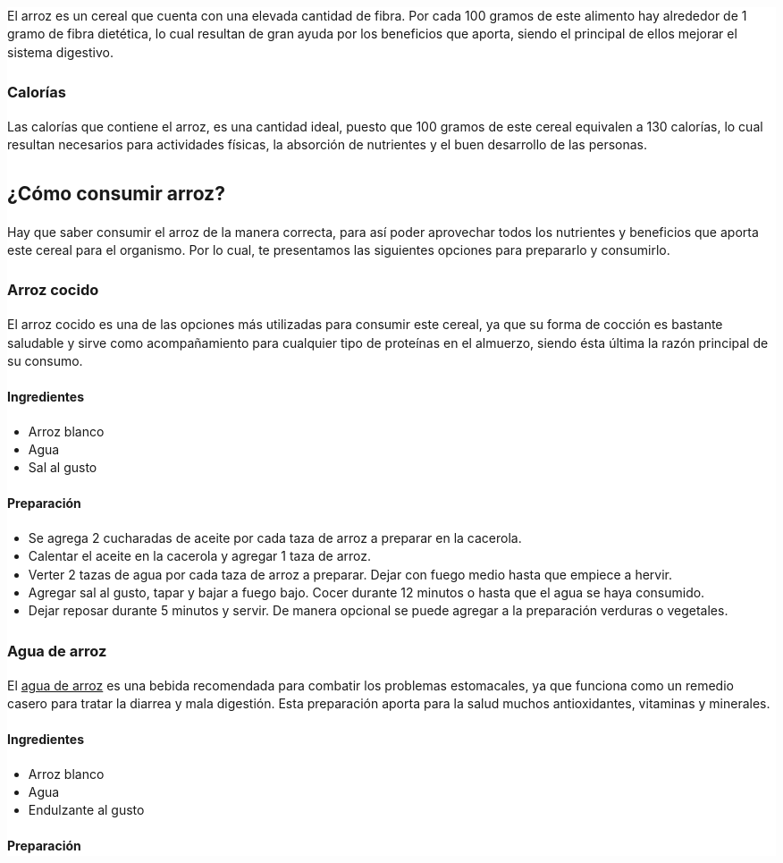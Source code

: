 El arroz es un cereal que cuenta con una elevada cantidad de fibra. Por cada 100 gramos de este alimento hay alrededor de 1 gramo de fibra dietética, lo cual resultan de gran ayuda por los beneficios que aporta, siendo el principal de ellos mejorar el sistema digestivo.

### Calorías

Las calorías que contiene el arroz, es una cantidad ideal, puesto que 100 gramos de este cereal equivalen a 130 calorías, lo cual resultan necesarios para actividades físicas, la absorción de nutrientes y el buen desarrollo de las personas.

## ¿Cómo consumir arroz?

Hay que saber consumir el arroz de la manera correcta, para así poder aprovechar todos los nutrientes y beneficios que aporta este cereal para el organismo. Por lo cual, te presentamos las siguientes opciones para prepararlo y consumirlo.

### Arroz cocido

El arroz cocido es una de las opciones más utilizadas para consumir este cereal, ya que su forma de cocción es bastante saludable y sirve como acompañamiento para cualquier tipo de proteínas en el almuerzo, siendo ésta última la razón principal de su consumo.

#### Ingredientes

* Arroz blanco
* Agua
* Sal al gusto

#### Preparación

* Se agrega 2 cucharadas de aceite por cada taza de arroz a preparar en la cacerola.
* Calentar el aceite en la cacerola y agregar 1 taza de arroz.
* Verter 2 tazas de agua por cada taza de arroz a preparar. Dejar con fuego medio hasta que empiece a hervir.
* Agregar sal al gusto, tapar y bajar a fuego bajo. Cocer durante 12 minutos o hasta que el agua se haya consumido.
* Dejar reposar durante 5 minutos y servir. De manera opcional se puede agregar a la preparación verduras o vegetales.

### Agua de arroz

El [agua de arroz](https://tuinfosalud.com/articulos/agua-de-arroz) es una bebida recomendada para combatir los problemas estomacales, ya que funciona como un remedio casero para tratar la diarrea y mala digestión. Esta preparación aporta para la salud muchos antioxidantes, vitaminas y minerales.

#### Ingredientes

* Arroz blanco
* Agua
* Endulzante al gusto

#### Preparación
